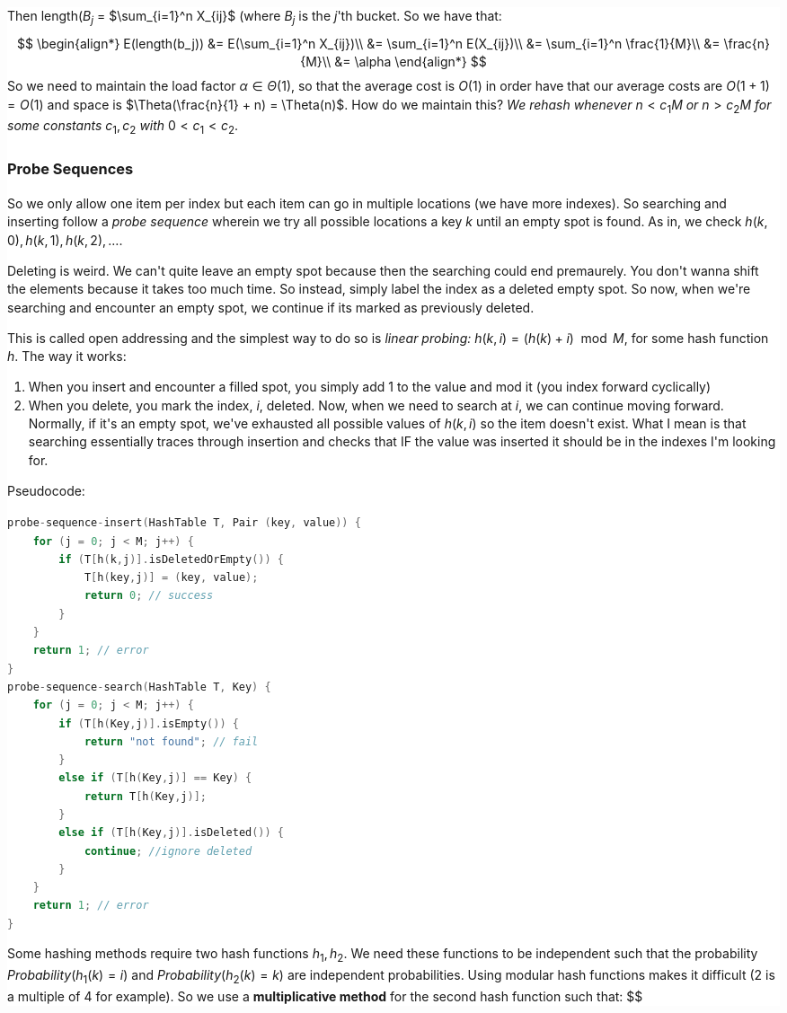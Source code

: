 Then length($B_j$ = $\sum_{i=1}^n X_{ij}$ (where $B_j$ is the $j$'th bucket. So we have that:
$$
\begin{align*}
    E(length(b_j)) &= E(\sum_{i=1}^n X_{ij})\\
    &= \sum_{i=1}^n E(X_{ij})\\
    &= \sum_{i=1}^n \frac{1}{M}\\
    &= \frac{n}{M}\\
    &= \alpha
\end{align*}
$$
So we need to maintain the load factor $\alpha \in \Theta(1)$, so that the average cost is $O(1)$ in order have that our average costs are $O(1+1)=O(1)$ and space is $\Theta(\frac{n}{1} + n) = \Theta(n)$. How do we maintain this? $\textit{We rehash whenever $n < c_1 M$ or $n > c_2 M$ for some constants $c_1, c_2$ with $0 < c_1 < c_2$}$.

### Probe Sequences
So we only allow one item per index but each item can go in multiple locations (we have more indexes). So searching and inserting follow a $\textit{probe sequence}$ wherein we try all possible locations a key $k$ until an empty spot is found. As in, we check $h(k,0), h(k,1), h(k,2), \ldots$.

Deleting is weird. We can't quite leave an empty spot because then the searching could end premaurely. You don't wanna shift the elements because it takes too much time. So instead, simply label the index as a deleted empty spot. So now, when we're searching and encounter an empty spot, we continue if its marked as previously deleted.

This is called open addressing and the simplest way to do so is $\textit{linear probing:}$ $h(k, i) = (h(k) + i) \mod M$, for some hash function $h$. The way it works:
1. When you insert and encounter a filled spot, you simply add 1 to the value and mod it (you index forward cyclically)
1. When you delete, you mark the index, $i$, deleted. Now, when we need to search at $i$, we can continue moving forward. Normally, if it's an empty spot, we've exhausted all possible values of $h(k, i)$ so the item doesn't exist. What I mean is that searching essentially traces through insertion and checks that IF the value was inserted it should be in the indexes I'm looking for.

Pseudocode:
```C++
probe-sequence-insert(HashTable T, Pair (key, value)) {
    for (j = 0; j < M; j++) {
        if (T[h(k,j)].isDeletedOrEmpty()) {
            T[h(key,j)] = (key, value);
            return 0; // success
        }
    }
    return 1; // error
}
probe-sequence-search(HashTable T, Key) {
    for (j = 0; j < M; j++) {
        if (T[h(Key,j)].isEmpty()) {
            return "not found"; // fail
        }
        else if (T[h(Key,j)] == Key) {
            return T[h(Key,j)];
        }
        else if (T[h(Key,j)].isDeleted()) {
            continue; //ignore deleted
        }
    }
    return 1; // error
}
```
Some hashing methods require two hash functions $h_1, h_2$. We need these functions to be independent such that the probability $Probability(h_1(k) = i)$ and $Probability(h_2(k) = k)$ are independent probabilities. Using modular hash functions makes it difficult (2 is a multiple of 4 for example). So we use a $\textbf{multiplicative method}$ for the second hash function such that:
$$